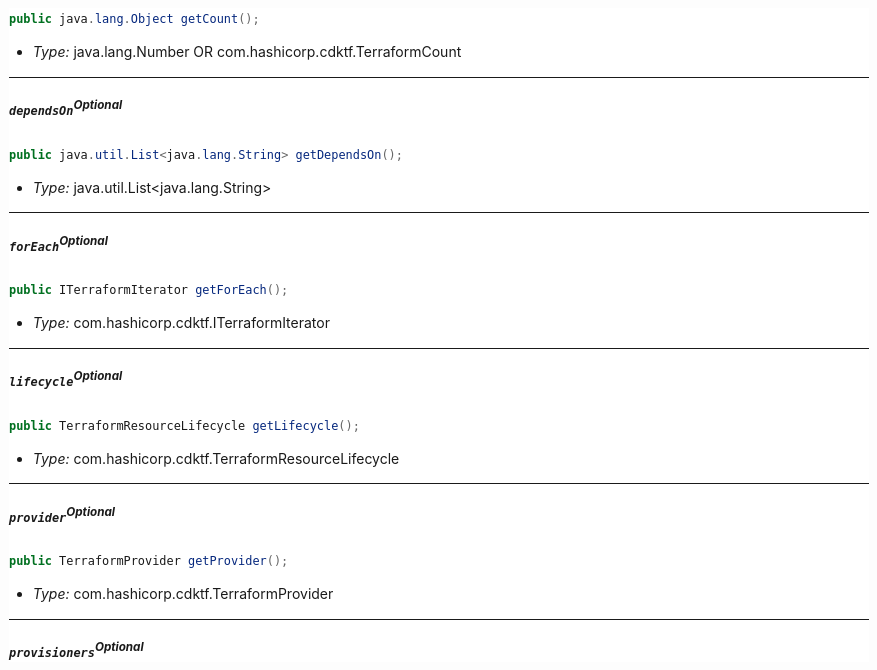 ```java
public java.lang.Object getCount();
```

- *Type:* java.lang.Number OR com.hashicorp.cdktf.TerraformCount

---

##### `dependsOn`<sup>Optional</sup> <a name="dependsOn" id="rhizo-co-terraform-provider-oci.serviceMeshIngressGateway.ServiceMeshIngressGateway.property.dependsOn"></a>

```java
public java.util.List<java.lang.String> getDependsOn();
```

- *Type:* java.util.List<java.lang.String>

---

##### `forEach`<sup>Optional</sup> <a name="forEach" id="rhizo-co-terraform-provider-oci.serviceMeshIngressGateway.ServiceMeshIngressGateway.property.forEach"></a>

```java
public ITerraformIterator getForEach();
```

- *Type:* com.hashicorp.cdktf.ITerraformIterator

---

##### `lifecycle`<sup>Optional</sup> <a name="lifecycle" id="rhizo-co-terraform-provider-oci.serviceMeshIngressGateway.ServiceMeshIngressGateway.property.lifecycle"></a>

```java
public TerraformResourceLifecycle getLifecycle();
```

- *Type:* com.hashicorp.cdktf.TerraformResourceLifecycle

---

##### `provider`<sup>Optional</sup> <a name="provider" id="rhizo-co-terraform-provider-oci.serviceMeshIngressGateway.ServiceMeshIngressGateway.property.provider"></a>

```java
public TerraformProvider getProvider();
```

- *Type:* com.hashicorp.cdktf.TerraformProvider

---

##### `provisioners`<sup>Optional</sup> <a name="provisioners" id="rhizo-co-terraform-provider-oci.serviceMeshIngressGateway.ServiceMeshIngressGateway.property.provisioners"></a>
